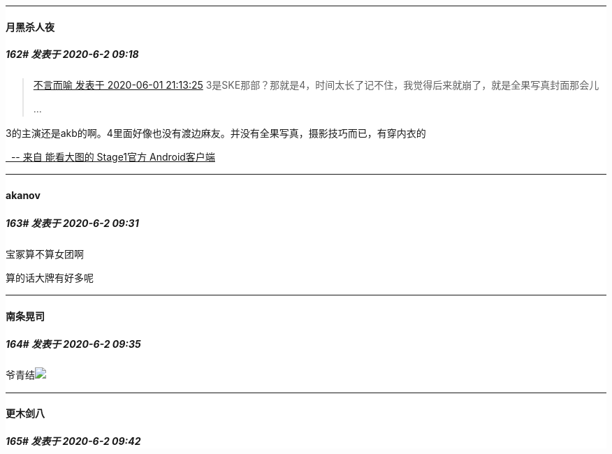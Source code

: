 





-----

####  月黑杀人夜  
##### 162#       发表于 2020-6-2 09:18



<blockquote><a href="httphttps://bbs.saraba1st.com/2b/forum.php?mod=redirect&amp;goto=findpost&amp;pid=47642187&amp;ptid=1938936" target="_blank">不言而喻 发表于 2020-06-01 21:13:25</a>
3是SKE那部？那就是4，时间太长了记不住，我觉得后来就崩了，就是全果写真封面那会儿

 ...</blockquote>3的主演还是akb的啊。4里面好像也没有渡边麻友。并没有全果写真，摄影技巧而已，有穿内衣的

[  -- 来自 能看大图的 Stage1官方 Android客户端](https://www.coolapk.com/apk/140634)







-----

####  akanov  
##### 163#       发表于 2020-6-2 09:31




宝冢算不算女团啊

算的话大牌有好多呢







-----

####  南条晃司  
##### 164#       发表于 2020-6-2 09:35




爷青结<img src="https://static.saraba1st.com/image/smiley/face2017/068.png" referrerpolicy="no-referrer">







-----

####  更木剑八  
##### 165#       发表于 2020-6-2 09:42


